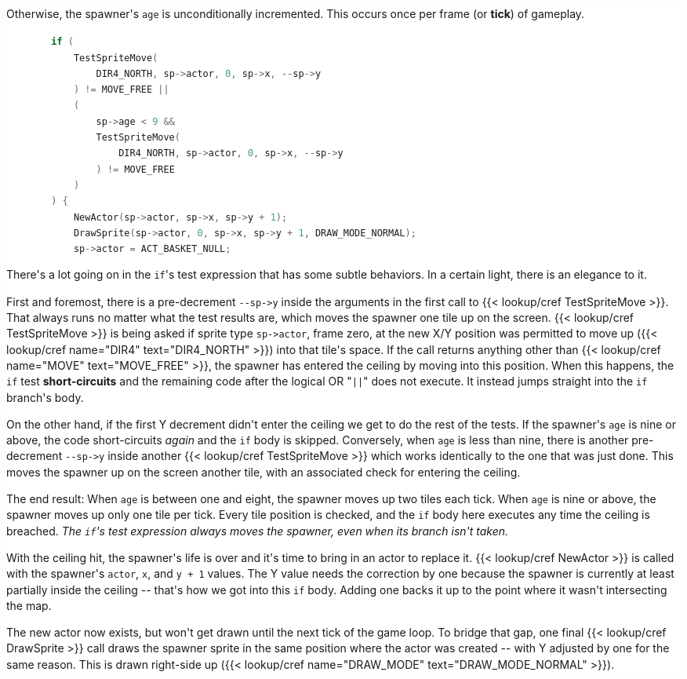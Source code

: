 Otherwise, the spawner's `age` is unconditionally incremented. This occurs once per frame (or **tick**) of gameplay.

```c
        if (
            TestSpriteMove(
                DIR4_NORTH, sp->actor, 0, sp->x, --sp->y
            ) != MOVE_FREE ||
            (
                sp->age < 9 &&
                TestSpriteMove(
                    DIR4_NORTH, sp->actor, 0, sp->x, --sp->y
                ) != MOVE_FREE
            )
        ) {
            NewActor(sp->actor, sp->x, sp->y + 1);
            DrawSprite(sp->actor, 0, sp->x, sp->y + 1, DRAW_MODE_NORMAL);
            sp->actor = ACT_BASKET_NULL;
```

There's a lot going on in the `if`'s test expression that has some subtle behaviors. In a certain light, there is an elegance to it.

First and foremost, there is a pre-decrement `--sp->y` inside the arguments in the first call to {{< lookup/cref TestSpriteMove >}}. That always runs no matter what the test results are, which moves the spawner one tile up on the screen. {{< lookup/cref TestSpriteMove >}} is being asked if sprite type `sp->actor`, frame zero, at the new X/Y position was permitted to move up ({{< lookup/cref name="DIR4" text="DIR4_NORTH" >}}) into that tile's space. If the call returns anything other than {{< lookup/cref name="MOVE" text="MOVE_FREE" >}}, the spawner has entered the ceiling by moving into this position. When this happens, the `if` test **short-circuits** and the remaining code after the logical OR "`||`" does not execute. It instead jumps straight into the `if` branch's body.

On the other hand, if the first Y decrement didn't enter the ceiling we get to do the rest of the tests. If the spawner's `age` is nine or above, the code short-circuits _again_ and the `if` body is skipped. Conversely, when `age` is less than nine, there is another pre-decrement `--sp->y` inside another {{< lookup/cref TestSpriteMove >}} which works identically to the one that was just done. This moves the spawner up on the screen another tile, with an associated check for entering the ceiling.

The end result: When `age` is between one and eight, the spawner moves up two tiles each tick. When `age` is nine or above, the spawner moves up only one tile per tick. Every tile position is checked, and the `if` body here executes any time the ceiling is breached. _The `if`'s test expression always moves the spawner, even when its branch isn't taken._

With the ceiling hit, the spawner's life is over and it's time to bring in an actor to replace it. {{< lookup/cref NewActor >}} is called with the spawner's `actor`, `x`, and `y + 1` values. The Y value needs the correction by one because the spawner is currently at least partially inside the ceiling -- that's how we got into this `if` body. Adding one backs it up to the point where it wasn't intersecting the map.

The new actor now exists, but won't get drawn until the next tick of the game loop. To bridge that gap, one final {{< lookup/cref DrawSprite >}} call draws the spawner sprite in the same position where the actor was created -- with Y adjusted by one for the same reason. This is drawn right-side up ({{< lookup/cref name="DRAW_MODE" text="DRAW_MODE_NORMAL" >}}).
